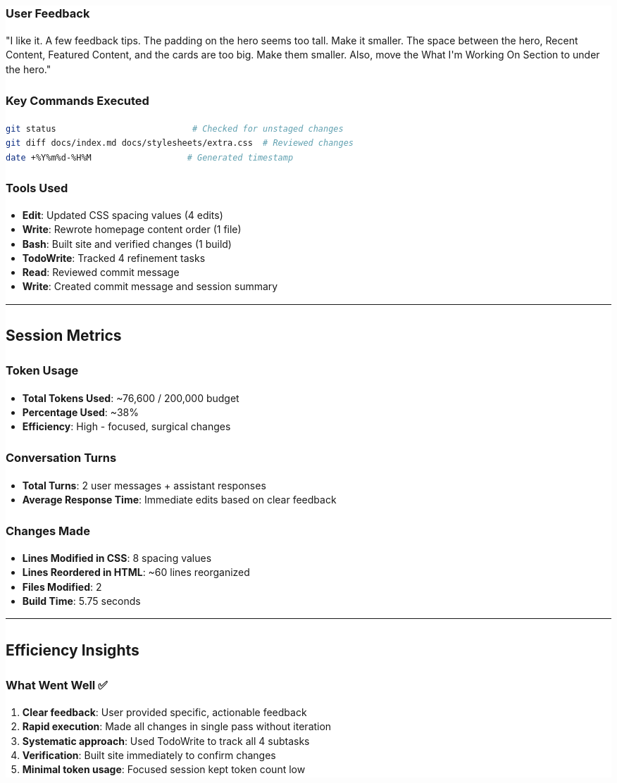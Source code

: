 ### User Feedback
"I like it. A few feedback tips. The padding on the hero seems too tall. Make it smaller. The space between the hero, Recent Content, Featured Content, and the cards are too big. Make them smaller. Also, move the What I'm Working On Section to under the hero."

### Key Commands Executed
```bash
git status                           # Checked for unstaged changes
git diff docs/index.md docs/stylesheets/extra.css  # Reviewed changes
date +%Y%m%d-%H%M                   # Generated timestamp
```

### Tools Used
- **Edit**: Updated CSS spacing values (4 edits)
- **Write**: Rewrote homepage content order (1 file)
- **Bash**: Built site and verified changes (1 build)
- **TodoWrite**: Tracked 4 refinement tasks
- **Read**: Reviewed commit message
- **Write**: Created commit message and session summary

---

## Session Metrics

### Token Usage
- **Total Tokens Used**: ~76,600 / 200,000 budget
- **Percentage Used**: ~38%
- **Efficiency**: High - focused, surgical changes

### Conversation Turns
- **Total Turns**: 2 user messages + assistant responses
- **Average Response Time**: Immediate edits based on clear feedback

### Changes Made
- **Lines Modified in CSS**: 8 spacing values
- **Lines Reordered in HTML**: ~60 lines reorganized
- **Files Modified**: 2
- **Build Time**: 5.75 seconds

---

## Efficiency Insights

### What Went Well ✅
1. **Clear feedback**: User provided specific, actionable feedback
2. **Rapid execution**: Made all changes in single pass without iteration
3. **Systematic approach**: Used TodoWrite to track all 4 subtasks
4. **Verification**: Built site immediately to confirm changes
5. **Minimal token usage**: Focused session kept token count low
